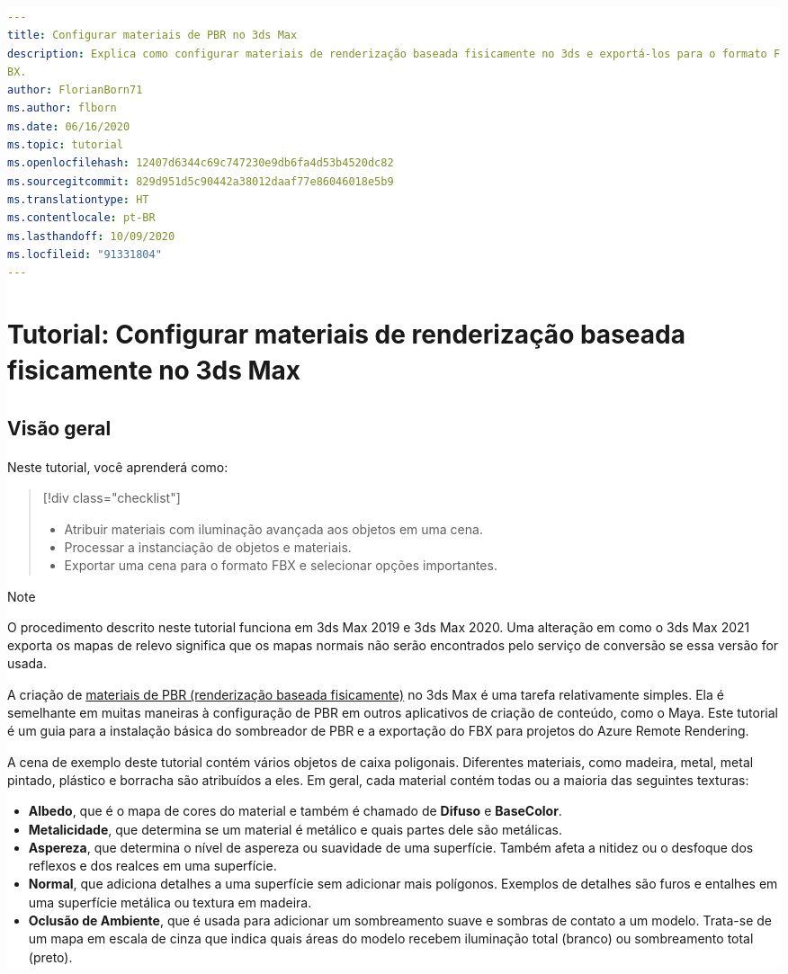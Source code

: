 ```yaml
---
title: Configurar materiais de PBR no 3ds Max
description: Explica como configurar materiais de renderização baseada fisicamente no 3ds e exportá-los para o formato FBX.
author: FlorianBorn71
ms.author: flborn
ms.date: 06/16/2020
ms.topic: tutorial
ms.openlocfilehash: 12407d6344c69c747230e9db6fa4d53b4520dc82
ms.sourcegitcommit: 829d951d5c90442a38012daaf77e86046018e5b9
ms.translationtype: HT
ms.contentlocale: pt-BR
ms.lasthandoff: 10/09/2020
ms.locfileid: "91331804"
---
```

# <a name="tutorial-set-up-physically-based-rendering-materials-in-3ds-max"></a>Tutorial: Configurar materiais de renderização baseada fisicamente no 3ds Max

## <a name="overview"></a>Visão geral
Neste tutorial, você aprenderá como:

>[!div class="checklist"]
>
> * Atribuir materiais com iluminação avançada aos objetos em uma cena.
> * Processar a instanciação de objetos e materiais.
> * Exportar uma cena para o formato FBX e selecionar opções importantes.

> [!Note]
> O procedimento descrito neste tutorial funciona em 3ds Max 2019 e 3ds Max 2020.
> Uma alteração em como o 3ds Max 2021 exporta os mapas de relevo significa que os mapas normais não serão encontrados pelo serviço de conversão se essa versão for usada.

A criação de [materiais de PBR (renderização baseada fisicamente)](../../overview/features/pbr-materials.md) no 3ds Max é uma tarefa relativamente simples. Ela é semelhante em muitas maneiras à configuração de PBR em outros aplicativos de criação de conteúdo, como o Maya. Este tutorial é um guia para a instalação básica do sombreador de PBR e a exportação do FBX para projetos do Azure Remote Rendering.

A cena de exemplo deste tutorial contém vários objetos de caixa poligonais. Diferentes materiais, como madeira, metal, metal pintado, plástico e borracha são atribuídos a eles. Em geral, cada material contém todas ou a maioria das seguintes texturas:

* **Albedo**, que é o mapa de cores do material e também é chamado de **Difuso** e **BaseColor**.
* **Metalicidade**, que determina se um material é metálico e quais partes dele são metálicas. 
* **Aspereza**, que determina o nível de aspereza ou suavidade de uma superfície.
Também afeta a nitidez ou o desfoque dos reflexos e dos realces em uma superfície.
* **Normal**, que adiciona detalhes a uma superfície sem adicionar mais polígonos. Exemplos de detalhes são furos e entalhes em uma superfície metálica ou textura em madeira.
* **Oclusão de Ambiente**, que é usada para adicionar um sombreamento suave e sombras de contato a um modelo. Trata-se de um mapa em escala de cinza que indica quais áreas do modelo recebem iluminação total (branco) ou sombreamento total (preto).
